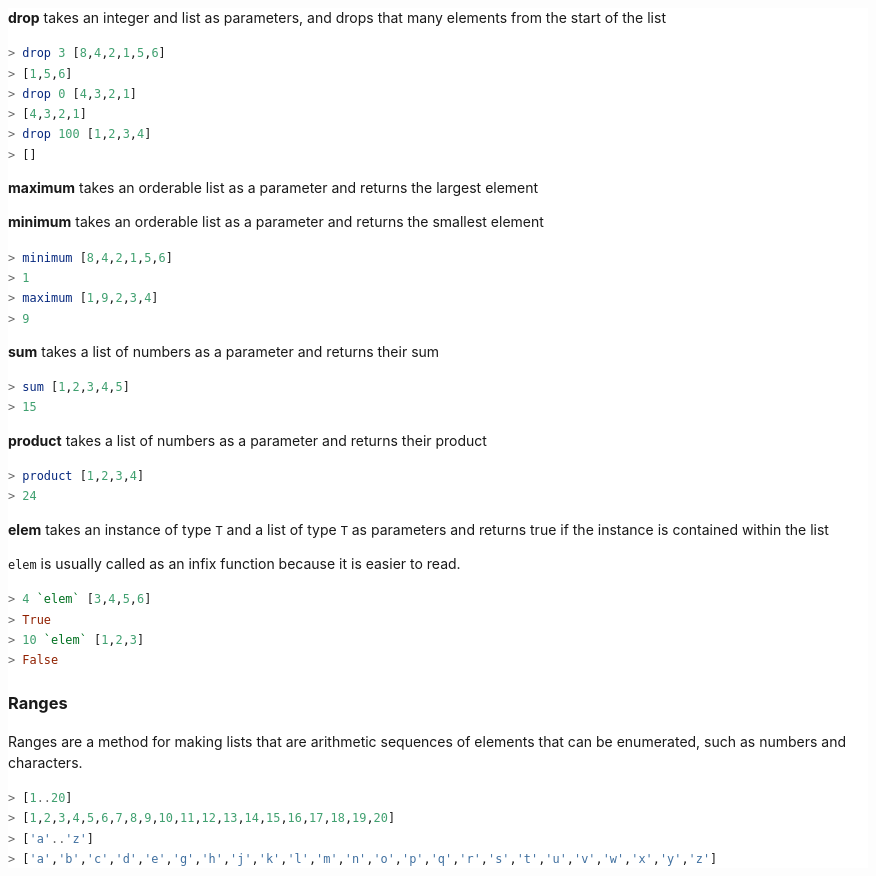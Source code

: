 **drop** takes an integer and list as parameters, and drops that many elements from the start of the list

```haskell
> drop 3 [8,4,2,1,5,6]
> [1,5,6]
> drop 0 [4,3,2,1]
> [4,3,2,1]
> drop 100 [1,2,3,4]
> []
```

**maximum** takes an orderable list as a parameter and returns the largest element

**minimum** takes an orderable list as a parameter and returns the smallest element

```haskell
> minimum [8,4,2,1,5,6]
> 1
> maximum [1,9,2,3,4]
> 9
```

**sum** takes a list of numbers as a parameter and returns their sum

```haskell
> sum [1,2,3,4,5]
> 15
```

**product** takes a list of numbers as a parameter and returns their product
```haskell
> product [1,2,3,4]
> 24
```

**elem** takes an instance of type `T` and a list of type `T` as parameters and returns true if the instance is contained within the list

`elem` is usually called as an infix function because it is easier to read.

```haskell
> 4 `elem` [3,4,5,6]
> True
> 10 `elem` [1,2,3]
> False
```
### Ranges

Ranges are a method for making lists that are arithmetic sequences of elements that can be enumerated, such as numbers and characters.

```haskell
> [1..20]
> [1,2,3,4,5,6,7,8,9,10,11,12,13,14,15,16,17,18,19,20]
> ['a'..'z']
> ['a','b','c','d','e','g','h','j','k','l','m','n','o','p','q','r','s','t','u','v','w','x','y','z']
```
